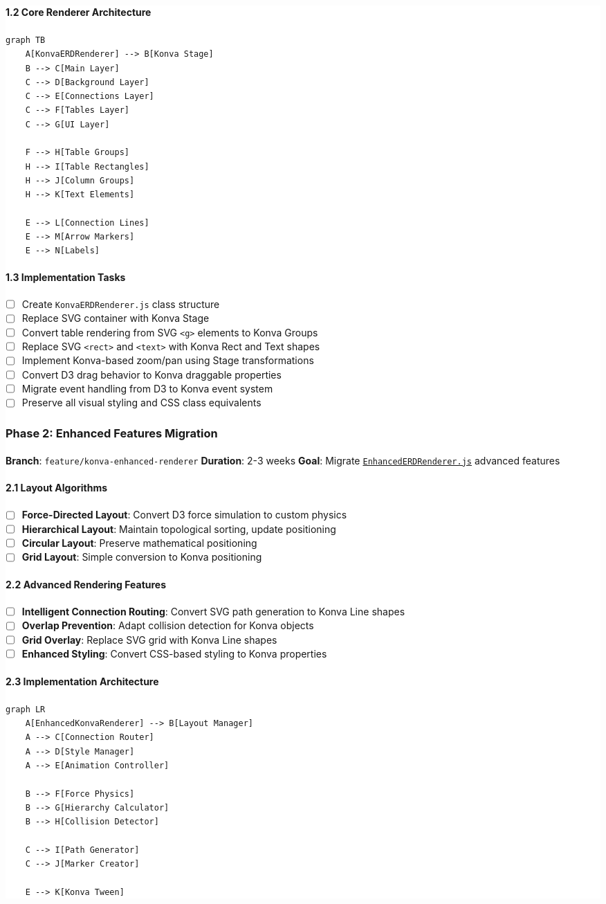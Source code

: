 #### 1.2 Core Renderer Architecture
```mermaid
graph TB
    A[KonvaERDRenderer] --> B[Konva Stage]
    B --> C[Main Layer]
    C --> D[Background Layer]
    C --> E[Connections Layer]
    C --> F[Tables Layer]
    C --> G[UI Layer]
    
    F --> H[Table Groups]
    H --> I[Table Rectangles]
    H --> J[Column Groups]
    H --> K[Text Elements]
    
    E --> L[Connection Lines]
    E --> M[Arrow Markers]
    E --> N[Labels]
```

#### 1.3 Implementation Tasks
- [ ] Create `KonvaERDRenderer.js` class structure
- [ ] Replace SVG container with Konva Stage
- [ ] Convert table rendering from SVG `<g>` elements to Konva Groups
- [ ] Replace SVG `<rect>` and `<text>` with Konva Rect and Text shapes
- [ ] Implement Konva-based zoom/pan using Stage transformations
- [ ] Convert D3 drag behavior to Konva draggable properties
- [ ] Migrate event handling from D3 to Konva event system
- [ ] Preserve all visual styling and CSS class equivalents

### Phase 2: Enhanced Features Migration
**Branch**: `feature/konva-enhanced-renderer`
**Duration**: 2-3 weeks
**Goal**: Migrate [`EnhancedERDRenderer.js`](src/visualization/EnhancedERDRenderer.js:1) advanced features

#### 2.1 Layout Algorithms
- [ ] **Force-Directed Layout**: Convert D3 force simulation to custom physics
- [ ] **Hierarchical Layout**: Maintain topological sorting, update positioning
- [ ] **Circular Layout**: Preserve mathematical positioning
- [ ] **Grid Layout**: Simple conversion to Konva positioning

#### 2.2 Advanced Rendering Features
- [ ] **Intelligent Connection Routing**: Convert SVG path generation to Konva Line shapes
- [ ] **Overlap Prevention**: Adapt collision detection for Konva objects
- [ ] **Grid Overlay**: Replace SVG grid with Konva Line shapes
- [ ] **Enhanced Styling**: Convert CSS-based styling to Konva properties

#### 2.3 Implementation Architecture
```mermaid
graph LR
    A[EnhancedKonvaRenderer] --> B[Layout Manager]
    A --> C[Connection Router]
    A --> D[Style Manager]
    A --> E[Animation Controller]
    
    B --> F[Force Physics]
    B --> G[Hierarchy Calculator]
    B --> H[Collision Detector]
    
    C --> I[Path Generator]
    C --> J[Marker Creator]
    
    E --> K[Konva Tween]
```